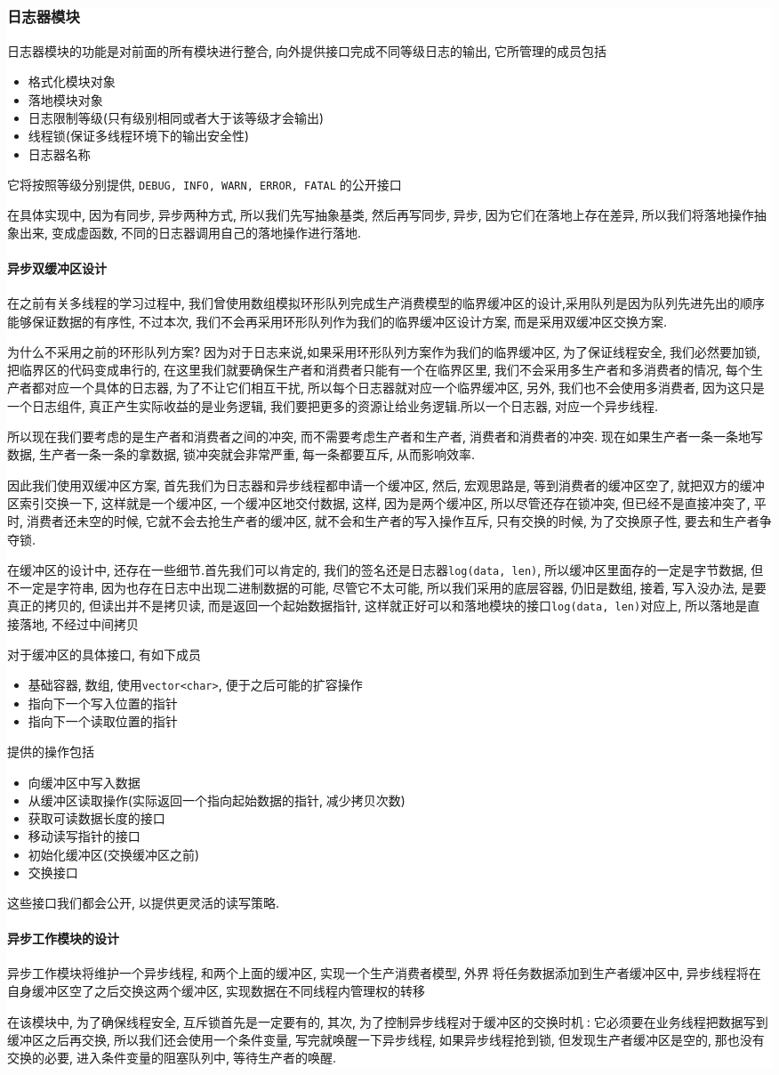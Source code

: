 ### 日志器模块

日志器模块的功能是对前面的所有模块进行整合, 向外提供接口完成不同等级日志的输出, 它所管理的成员包括

- 格式化模块对象
- 落地模块对象
- 日志限制等级(只有级别相同或者大于该等级才会输出)
- 线程锁(保证多线程环境下的输出安全性)
- 日志器名称

它将按照等级分别提供, `DEBUG, INFO, WARN, ERROR, FATAL` 的公开接口

在具体实现中, 因为有同步, 异步两种方式, 所以我们先写抽象基类, 然后再写同步, 异步, 因为它们在落地上存在差异, 所以我们将落地操作抽象出来, 变成虚函数, 不同的日志器调用自己的落地操作进行落地.

#### 异步双缓冲区设计

在之前有关多线程的学习过程中, 我们曾使用数组模拟环形队列完成生产消费模型的临界缓冲区的设计,采用队列是因为队列先进先出的顺序能够保证数据的有序性,  不过本次, 我们不会再采用环形队列作为我们的临界缓冲区设计方案, 而是采用双缓冲区交换方案.

为什么不采用之前的环形队列方案? 因为对于日志来说,如果采用环形队列方案作为我们的临界缓冲区, 为了保证线程安全, 我们必然要加锁, 把临界区的代码变成串行的, 在这里我们就要确保生产者和消费者只能有一个在临界区里, 我们不会采用多生产者和多消费者的情况, 每个生产者都对应一个具体的日志器, 为了不让它们相互干扰, 所以每个日志器就对应一个临界缓冲区, 另外, 我们也不会使用多消费者, 因为这只是一个日志组件, 真正产生实际收益的是业务逻辑, 我们要把更多的资源让给业务逻辑.所以一个日志器, 对应一个异步线程.

所以现在我们要考虑的是生产者和消费者之间的冲突, 而不需要考虑生产者和生产者, 消费者和消费者的冲突. 现在如果生产者一条一条地写数据, 生产者一条一条的拿数据, 锁冲突就会非常严重, 每一条都要互斥, 从而影响效率.

因此我们使用双缓冲区方案, 首先我们为日志器和异步线程都申请一个缓冲区, 然后, 宏观思路是, 等到消费者的缓冲区空了, 就把双方的缓冲区索引交换一下, 这样就是一个缓冲区, 一个缓冲区地交付数据, 这样, 因为是两个缓冲区, 所以尽管还存在锁冲突, 但已经不是直接冲突了, 平时, 消费者还未空的时候, 它就不会去抢生产者的缓冲区, 就不会和生产者的写入操作互斥, 只有交换的时候, 为了交换原子性, 要去和生产者争夺锁.

在缓冲区的设计中, 还存在一些细节.首先我们可以肯定的, 我们的签名还是日志器`log(data, len)`, 所以缓冲区里面存的一定是字节数据, 但不一定是字符串, 因为也存在日志中出现二进制数据的可能, 尽管它不太可能, 所以我们采用的底层容器, 仍旧是数组, 接着, 写入没办法, 是要真正的拷贝的, 但读出并不是拷贝读, 而是返回一个起始数据指针,  这样就正好可以和落地模块的接口`log(data, len)`对应上, 所以落地是直接落地, 不经过中间拷贝

对于缓冲区的具体接口, 有如下成员

- 基础容器, 数组, 使用`vector<char>`, 便于之后可能的扩容操作
- 指向下一个写入位置的指针
- 指向下一个读取位置的指针

提供的操作包括

- 向缓冲区中写入数据
- 从缓冲区读取操作(实际返回一个指向起始数据的指针, 减少拷贝次数)
- 获取可读数据长度的接口
- 移动读写指针的接口
- 初始化缓冲区(交换缓冲区之前)
- 交换接口

这些接口我们都会公开, 以提供更灵活的读写策略.

#### 异步工作模块的设计

异步工作模块将维护一个异步线程, 和两个上面的缓冲区, 实现一个生产消费者模型, 外界	将任务数据添加到生产者缓冲区中, 异步线程将在自身缓冲区空了之后交换这两个缓冲区, 实现数据在不同线程内管理权的转移

在该模块中, 为了确保线程安全, 互斥锁首先是一定要有的, 其次, 为了控制异步线程对于缓冲区的交换时机 : 它必须要在业务线程把数据写到缓冲区之后再交换, 所以我们还会使用一个条件变量, 写完就唤醒一下异步线程, 如果异步线程抢到锁, 但发现生产者缓冲区是空的, 那也没有交换的必要, 进入条件变量的阻塞队列中, 等待生产者的唤醒.
